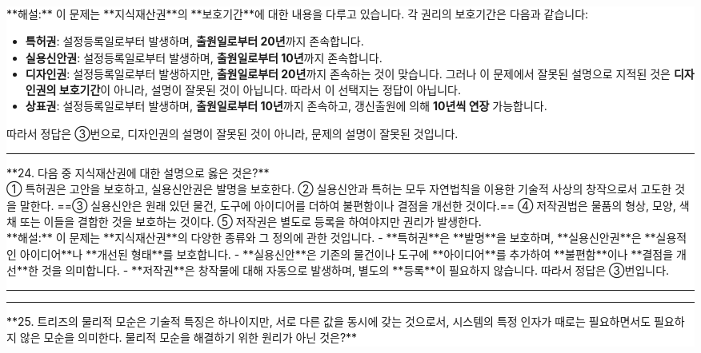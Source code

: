 </div>

<div class="question-explanation">
**해설:**
이 문제는 **지식재산권**의 **보호기간**에 대한 내용을 다루고 있습니다. 각 권리의 보호기간은 다음과 같습니다:

- **특허권**: 설정등록일로부터 발생하며, **출원일로부터 20년**까지 존속합니다.
- **실용신안권**: 설정등록일로부터 발생하며, **출원일로부터 10년**까지 존속합니다.
- **디자인권**: 설정등록일로부터 발생하지만, **출원일로부터 20년**까지 존속하는 것이 맞습니다. 그러나 이 문제에서 잘못된 설명으로 지적된 것은 **디자인권의 보호기간**이 아니라, 설명이 잘못된 것이 아닙니다. 따라서 이 선택지는 정답이 아닙니다.
- **상표권**: 설정등록일로부터 발생하며, **출원일로부터 10년**까지 존속하고, 갱신출원에 의해 **10년씩 연장** 가능합니다.

따라서 정답은 ③번으로, 디자인권의 설명이 잘못된 것이 아니라, 문제의 설명이 잘못된 것입니다.

</div>

</div>

---

<div class="question-block">

<div class="question-title">**24. 다음 중 지식재산권에 대한 설명으로 옳은 것은?**</div>

<div class="question-options">
① 특허권은 고안을 보호하고, 실용신안권은 발명을 보호한다.
② 실용신안과 특허는 모두 자연법칙을 이용한 기술적 사상의 창작으로서 고도한 것을 말한다.
==③ 실용신안은 원래 있던 물건, 도구에 아이디어를 더하여 불편함이나 결점을 개선한 것이다.==
④ 저작권법은 물품의 형상, 모양, 색채 또는 이들을 결합한 것을 보호하는 것이다.
⑤ 저작권은 별도로 등록을 하여야지만 권리가 발생한다.

</div>

<div class="question-explanation">
**해설:**
이 문제는 **지식재산권**의 다양한 종류와 그 정의에 관한 것입니다.
- **특허권**은 **발명**을 보호하며, **실용신안권**은 **실용적인 아이디어**나 **개선된 형태**를 보호합니다.
- **실용신안**은 기존의 물건이나 도구에 **아이디어**를 추가하여 **불편함**이나 **결점을 개선**한 것을 의미합니다.
- **저작권**은 창작물에 대해 자동으로 발생하며, 별도의 **등록**이 필요하지 않습니다.
따라서 정답은 ③번입니다.


</div>

</div>

---

<div class="question-block">



</div>

---

<div class="question-block">

<div class="question-title">**25. 트리즈의 물리적 모순은 기술적 특징은 하나이지만, 서로 다른 값을 동시에 갖는 것으로서, 시스템의 특정 인자가 때로는 필요하면서도 필요하지 않은 모순을 의미한다. 물리적 모순을 해결하기 위한 원리가 아닌 것은?**</div>
